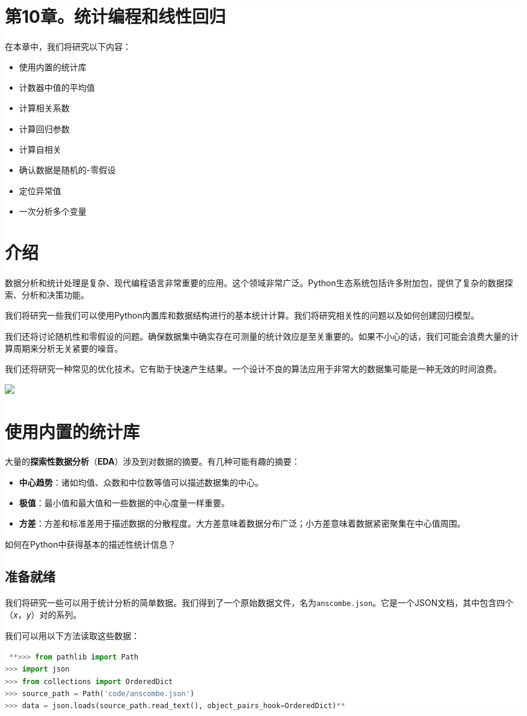 # 第10章。统计编程和线性回归

在本章中，我们将研究以下内容：

+   使用内置的统计库

+   计数器中值的平均值

+   计算相关系数

+   计算回归参数

+   计算自相关

+   确认数据是随机的-零假设

+   定位异常值

+   一次分析多个变量

# 介绍

数据分析和统计处理是复杂、现代编程语言非常重要的应用。这个领域非常广泛。Python生态系统包括许多附加包，提供了复杂的数据探索、分析和决策功能。

我们将研究一些我们可以使用Python内置库和数据结构进行的基本统计计算。我们将研究相关性的问题以及如何创建回归模型。

我们还将讨论随机性和零假设的问题。确保数据集中确实存在可测量的统计效应是至关重要的。如果不小心的话，我们可能会浪费大量的计算周期来分析无关紧要的噪音。

我们还将研究一种常见的优化技术。它有助于快速产生结果。一个设计不良的算法应用于非常大的数据集可能是一种无效的时间浪费。

![](image/614271.jpg)

# 使用内置的统计库

大量的**探索性数据分析**（**EDA**）涉及到对数据的摘要。有几种可能有趣的摘要：

+   **中心趋势**：诸如均值、众数和中位数等值可以描述数据集的中心。

+   **极值**：最小值和最大值和一些数据的中心度量一样重要。

+   **方差**：方差和标准差用于描述数据的分散程度。大方差意味着数据分布广泛；小方差意味着数据紧密聚集在中心值周围。

如何在Python中获得基本的描述性统计信息？

## 准备就绪

我们将研究一些可以用于统计分析的简单数据。我们得到了一个原始数据文件，名为`anscombe.json`。它是一个JSON文档，其中包含四个（*x*，*y*）对的系列。

我们可以用以下方法读取这些数据：

```py
 **>>> from pathlib import Path 
>>> import json 
>>> from collections import OrderedDict 
>>> source_path = Path('code/anscombe.json') 
>>> data = json.loads(source_path.read_text(), object_pairs_hook=OrderedDict)** 

```
